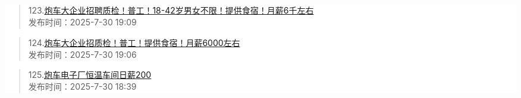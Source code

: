 >123.[炮车大企业招聘质检！普工！18-42岁男女不限！提供食宿！月薪6千左右](https://www.pzzc.net/forum.php?mod=viewthread&tid=10533922)<br>
>发布时间：2025-7-30 19:09

>124.[炮车大企业招质检！普工！提供食宿！月薪6000左右](https://www.pzzc.net/forum.php?mod=viewthread&tid=10533920)<br>
>发布时间：2025-7-30 19:06

>125.[炮车电子厂恒温车间日薪200](https://www.pzzc.net/forum.php?mod=viewthread&tid=10533911)<br>
>发布时间：2025-7-30 18:39

